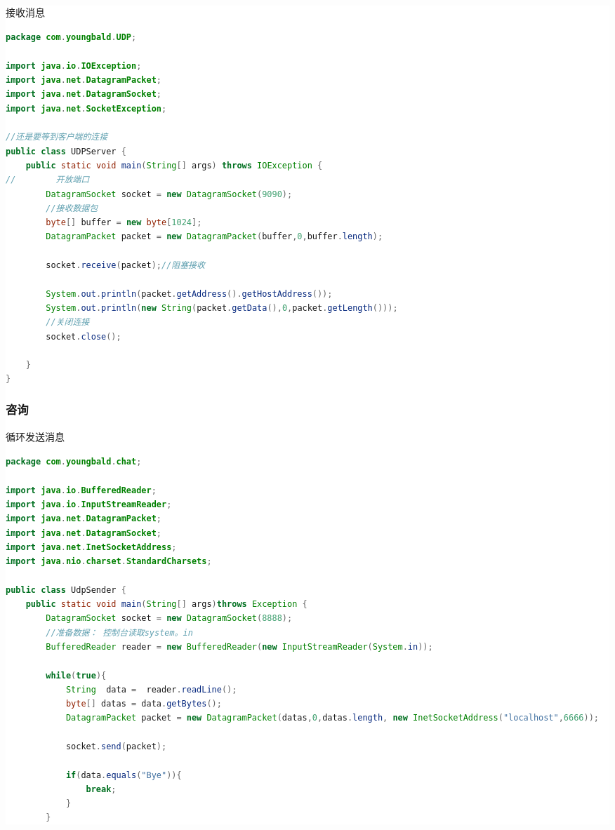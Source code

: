 接收消息

```java
package com.youngbald.UDP;

import java.io.IOException;
import java.net.DatagramPacket;
import java.net.DatagramSocket;
import java.net.SocketException;

//还是要等到客户端的连接
public class UDPServer {
    public static void main(String[] args) throws IOException {
//        开放端口
        DatagramSocket socket = new DatagramSocket(9090);
        //接收数据包
        byte[] buffer = new byte[1024];
        DatagramPacket packet = new DatagramPacket(buffer,0,buffer.length);

        socket.receive(packet);//阻塞接收

        System.out.println(packet.getAddress().getHostAddress());
        System.out.println(new String(packet.getData(),0,packet.getLength()));
        //关闭连接
        socket.close();

    }
}
```



### 咨询

循环发送消息

```java
package com.youngbald.chat;

import java.io.BufferedReader;
import java.io.InputStreamReader;
import java.net.DatagramPacket;
import java.net.DatagramSocket;
import java.net.InetSocketAddress;
import java.nio.charset.StandardCharsets;

public class UdpSender {
    public static void main(String[] args)throws Exception {
        DatagramSocket socket = new DatagramSocket(8888);
        //准备数据： 控制台读取system。in
        BufferedReader reader = new BufferedReader(new InputStreamReader(System.in));

        while(true){
            String  data =  reader.readLine();
            byte[] datas = data.getBytes();
            DatagramPacket packet = new DatagramPacket(datas,0,datas.length, new InetSocketAddress("localhost",6666));

            socket.send(packet);

            if(data.equals("Bye")){
                break;
            }
        }


```